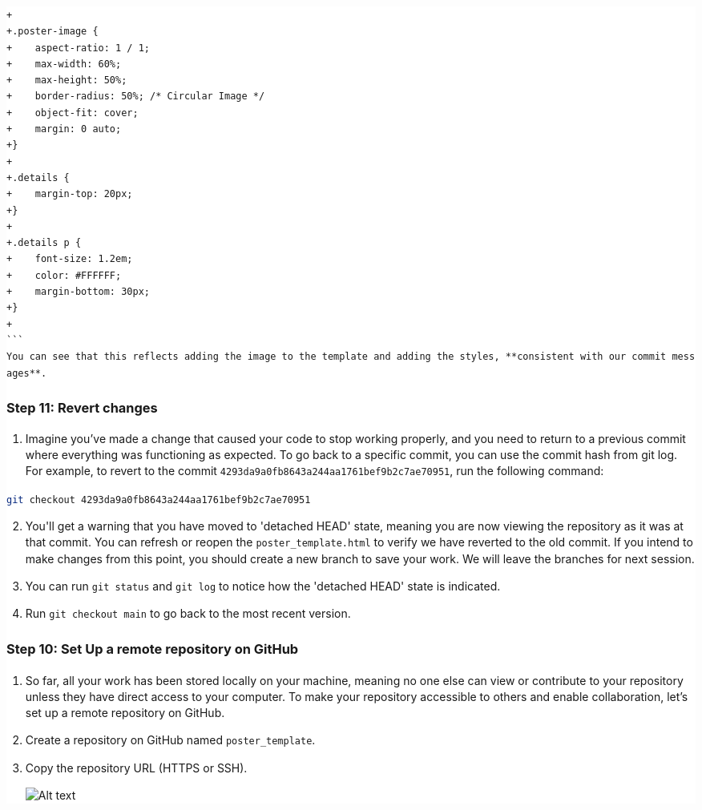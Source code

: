     +
    +.poster-image {
    +    aspect-ratio: 1 / 1;
    +    max-width: 60%;
    +    max-height: 50%;
    +    border-radius: 50%; /* Circular Image */
    +    object-fit: cover;
    +    margin: 0 auto;
    +}
    +
    +.details {
    +    margin-top: 20px;
    +}
    +
    +.details p {
    +    font-size: 1.2em;
    +    color: #FFFFFF;
    +    margin-bottom: 30px;
    +}
    +
    ```
    You can see that this reflects adding the image to the template and adding the styles, **consistent with our commit messages**.

### Step 11: Revert changes
1. Imagine you’ve made a change that caused your code to stop working properly, and you need to return to a previous commit where everything was functioning as expected. To go back to a specific commit, you can use the commit hash from git log. For example, to revert to the commit `4293da9a0fb8643a244aa1761bef9b2c7ae70951`, run the following command:

```bash
git checkout 4293da9a0fb8643a244aa1761bef9b2c7ae70951
```

2. You'll get a warning that you have moved to 'detached HEAD' state, meaning you are now viewing the repository as it was at that commit. You can refresh or reopen the `poster_template.html` to verify we have reverted to the old commit. If you intend to make changes from this point, you should create a new branch to save your work. We will leave the branches for next session.

3. You can run `git status` and `git log` to notice how the 'detached HEAD' state is indicated.

4. Run `git checkout main` to go back to the most recent version.

### Step 10: Set Up a remote repository on GitHub
1. So far, all your work has been stored locally on your machine, meaning no one else can view or contribute to your repository unless they have direct access to your computer. To make your repository accessible to others and enable collaboration, let’s set up a remote repository on GitHub.

2. Create a repository on GitHub named `poster_template`.

3. Copy the repository URL (HTTPS or SSH).

    ![Alt text](<Screenshot 2024-11-04 at 12.00.42 PM.png>)
